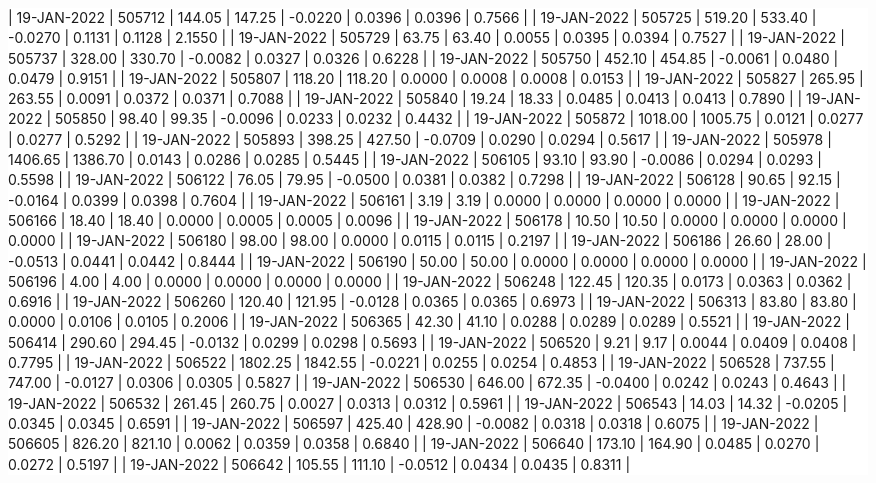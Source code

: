 | 19-JAN-2022 | 505712 | 144.05 | 147.25 | -0.0220 | 0.0396 | 0.0396 | 0.7566 |
| 19-JAN-2022 | 505725 | 519.20 | 533.40 | -0.0270 | 0.1131 | 0.1128 | 2.1550 |
| 19-JAN-2022 | 505729 | 63.75 | 63.40 | 0.0055 | 0.0395 | 0.0394 | 0.7527 |
| 19-JAN-2022 | 505737 | 328.00 | 330.70 | -0.0082 | 0.0327 | 0.0326 | 0.6228 |
| 19-JAN-2022 | 505750 | 452.10 | 454.85 | -0.0061 | 0.0480 | 0.0479 | 0.9151 |
| 19-JAN-2022 | 505807 | 118.20 | 118.20 | 0.0000 | 0.0008 | 0.0008 | 0.0153 |
| 19-JAN-2022 | 505827 | 265.95 | 263.55 | 0.0091 | 0.0372 | 0.0371 | 0.7088 |
| 19-JAN-2022 | 505840 | 19.24 | 18.33 | 0.0485 | 0.0413 | 0.0413 | 0.7890 |
| 19-JAN-2022 | 505850 | 98.40 | 99.35 | -0.0096 | 0.0233 | 0.0232 | 0.4432 |
| 19-JAN-2022 | 505872 | 1018.00 | 1005.75 | 0.0121 | 0.0277 | 0.0277 | 0.5292 |
| 19-JAN-2022 | 505893 | 398.25 | 427.50 | -0.0709 | 0.0290 | 0.0294 | 0.5617 |
| 19-JAN-2022 | 505978 | 1406.65 | 1386.70 | 0.0143 | 0.0286 | 0.0285 | 0.5445 |
| 19-JAN-2022 | 506105 | 93.10 | 93.90 | -0.0086 | 0.0294 | 0.0293 | 0.5598 |
| 19-JAN-2022 | 506122 | 76.05 | 79.95 | -0.0500 | 0.0381 | 0.0382 | 0.7298 |
| 19-JAN-2022 | 506128 | 90.65 | 92.15 | -0.0164 | 0.0399 | 0.0398 | 0.7604 |
| 19-JAN-2022 | 506161 | 3.19 | 3.19 | 0.0000 | 0.0000 | 0.0000 | 0.0000 |
| 19-JAN-2022 | 506166 | 18.40 | 18.40 | 0.0000 | 0.0005 | 0.0005 | 0.0096 |
| 19-JAN-2022 | 506178 | 10.50 | 10.50 | 0.0000 | 0.0000 | 0.0000 | 0.0000 |
| 19-JAN-2022 | 506180 | 98.00 | 98.00 | 0.0000 | 0.0115 | 0.0115 | 0.2197 |
| 19-JAN-2022 | 506186 | 26.60 | 28.00 | -0.0513 | 0.0441 | 0.0442 | 0.8444 |
| 19-JAN-2022 | 506190 | 50.00 | 50.00 | 0.0000 | 0.0000 | 0.0000 | 0.0000 |
| 19-JAN-2022 | 506196 | 4.00 | 4.00 | 0.0000 | 0.0000 | 0.0000 | 0.0000 |
| 19-JAN-2022 | 506248 | 122.45 | 120.35 | 0.0173 | 0.0363 | 0.0362 | 0.6916 |
| 19-JAN-2022 | 506260 | 120.40 | 121.95 | -0.0128 | 0.0365 | 0.0365 | 0.6973 |
| 19-JAN-2022 | 506313 | 83.80 | 83.80 | 0.0000 | 0.0106 | 0.0105 | 0.2006 |
| 19-JAN-2022 | 506365 | 42.30 | 41.10 | 0.0288 | 0.0289 | 0.0289 | 0.5521 |
| 19-JAN-2022 | 506414 | 290.60 | 294.45 | -0.0132 | 0.0299 | 0.0298 | 0.5693 |
| 19-JAN-2022 | 506520 | 9.21 | 9.17 | 0.0044 | 0.0409 | 0.0408 | 0.7795 |
| 19-JAN-2022 | 506522 | 1802.25 | 1842.55 | -0.0221 | 0.0255 | 0.0254 | 0.4853 |
| 19-JAN-2022 | 506528 | 737.55 | 747.00 | -0.0127 | 0.0306 | 0.0305 | 0.5827 |
| 19-JAN-2022 | 506530 | 646.00 | 672.35 | -0.0400 | 0.0242 | 0.0243 | 0.4643 |
| 19-JAN-2022 | 506532 | 261.45 | 260.75 | 0.0027 | 0.0313 | 0.0312 | 0.5961 |
| 19-JAN-2022 | 506543 | 14.03 | 14.32 | -0.0205 | 0.0345 | 0.0345 | 0.6591 |
| 19-JAN-2022 | 506597 | 425.40 | 428.90 | -0.0082 | 0.0318 | 0.0318 | 0.6075 |
| 19-JAN-2022 | 506605 | 826.20 | 821.10 | 0.0062 | 0.0359 | 0.0358 | 0.6840 |
| 19-JAN-2022 | 506640 | 173.10 | 164.90 | 0.0485 | 0.0270 | 0.0272 | 0.5197 |
| 19-JAN-2022 | 506642 | 105.55 | 111.10 | -0.0512 | 0.0434 | 0.0435 | 0.8311 |